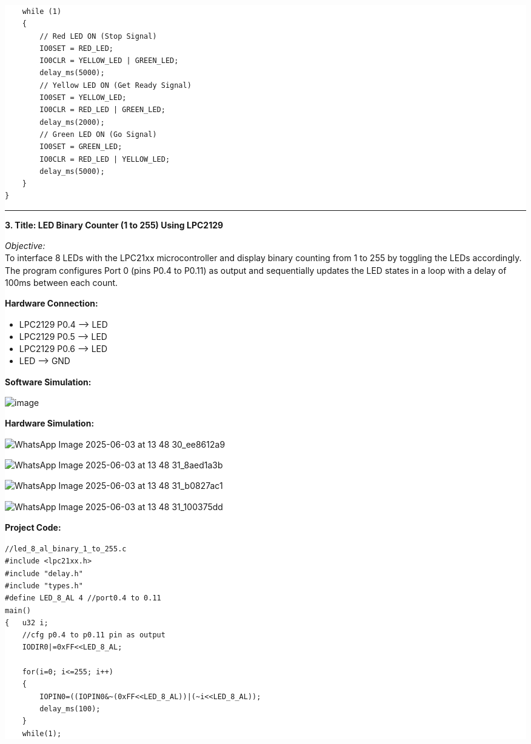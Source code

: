 ```
    while (1)
    {
        // Red LED ON (Stop Signal)
        IO0SET = RED_LED;
        IO0CLR = YELLOW_LED | GREEN_LED;
        delay_ms(5000);
        // Yellow LED ON (Get Ready Signal)
        IO0SET = YELLOW_LED;
        IO0CLR = RED_LED | GREEN_LED;
        delay_ms(2000);
        // Green LED ON (Go Signal)
        IO0SET = GREEN_LED;
        IO0CLR = RED_LED | YELLOW_LED;
        delay_ms(5000);
    }
}
```
___________________________________________________________________________________________________________________________________________________________

__3. Title: LED Binary Counter (1 to 255) Using LPC2129__

*Objective:*\
To interface 8 LEDs with the LPC21xx microcontroller and display binary counting from 1 to 255 by toggling the LEDs accordingly. The program configures Port 0 (pins P0.4 to P0.11) as output and sequentially updates the LED states in a loop with a delay of 100ms between each count.

__Hardware Connection:__
 - LPC2129 P0.4 --> LED
 - LPC2129 P0.5 --> LED 
 - LPC2129 P0.6 --> LED
 - LED --> GND

__Software Simulation:__

![image](https://github.com/user-attachments/assets/af9019a4-3a5e-44ec-bc29-3fb3053d4a9d)

__Hardware Simulation:__

![WhatsApp Image 2025-06-03 at 13 48 30_ee8612a9](https://github.com/user-attachments/assets/d412ae78-947d-4b05-8690-a3152e65e44c)

![WhatsApp Image 2025-06-03 at 13 48 31_8aed1a3b](https://github.com/user-attachments/assets/095caa29-4cab-4826-847c-0e5aae2d2593)

![WhatsApp Image 2025-06-03 at 13 48 31_b0827ac1](https://github.com/user-attachments/assets/9507d1a6-c906-4288-ba2e-0f0346f251ba)

![WhatsApp Image 2025-06-03 at 13 48 31_100375dd](https://github.com/user-attachments/assets/e2f6930d-7ad4-4f0f-b09a-8b2092a636c8)


__Project Code:__
```
//led_8_al_binary_1_to_255.c
#include <lpc21xx.h>
#include "delay.h"
#include "types.h"
#define LED_8_AL 4 //port0.4 to 0.11
main()
{	u32 i;
	//cfg p0.4 to p0.11 pin as output
	IODIR0|=0xFF<<LED_8_AL;
	
	for(i=0; i<=255; i++)
	{
		IOPIN0=((IOPIN0&~(0xFF<<LED_8_AL))|(~i<<LED_8_AL));
		delay_ms(100);
	}
	while(1);
```